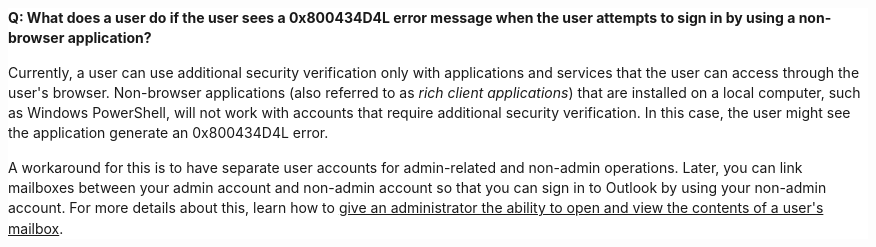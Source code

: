 


**Q: What does a user do if the user sees a 0x800434D4L error message when the user attempts to sign in by using a non-browser application?**

Currently, a user can use additional security verification only with applications and services that the user can access through the user's browser. Non-browser applications (also referred to as *rich client applications*) that are installed on a local computer, such as Windows PowerShell, will not work with accounts that require additional security verification. In this case, the user might see the application generate an 0x800434D4L error.

A workaround for this is to have separate user accounts for admin-related and non-admin operations. Later, you can link mailboxes between your admin account and non-admin account so that you can sign in to Outlook by using your non-admin account. For more details about this, learn how to [give an administrator the ability to open and view the contents of a user's mailbox](http://help.outlook.com/141/gg709759.aspx?sl=1).
